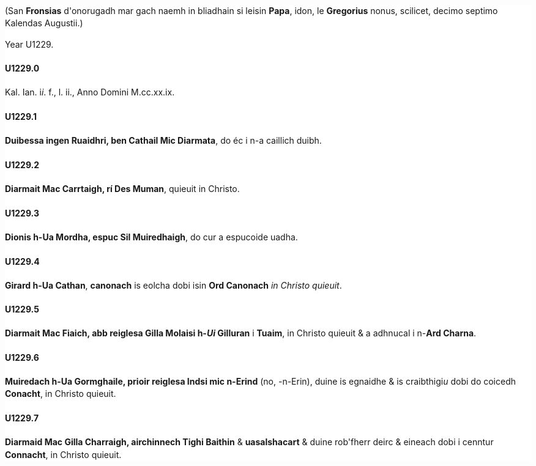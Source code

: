 
(San **Fronsias** d'onorugadh mar gach naemh in bliadhain si 
leisin **Papa**, idon, le **Gregorius** nonus, scilicet, decimo septimo 
Kalendas Augustii.)


Year U1229. 
#### U1229.0


Kal. Ian. i*i*. f., l. ii., Anno Domini 
M.cc.xx.ix.


#### U1229.1


**Duibessa ingen Ruaidhri, ben Cathail Mic Diarmata**, do 
éc i n-a caillich duibh.


#### U1229.2


**Diarmait Mac Carrtaigh, rí 
**Des Muman****, quieuit in Christo.


#### U1229.3


**Dionis h-Ua Mordha, espuc 
**Sil Muiredhaigh****, do cur a espucoide uadha.


#### U1229.4


**Girard h-Ua Cathan**, **canonach** is eolcha dobi isin **Ord 
Canonach** *in Christo quieuit*.


#### U1229.5


**Diarmait Mac Fiaich, abb **reiglesa** **Gilla Molaisi h-*Ui*
Gilluran**** i **Tuaim**, in 
Christo quieuit & a adhnucal i n-**Ard 
Charna**.


#### U1229.6


**Muiredach h-Ua Gormghaile, prioir **reiglesa** **Indsi mic n-Erind**** (no, -n-Erin), duine is 
egnaidhe & is craibthigi*u* dobi do coicedh **Conacht**, in Christo 
quieuit.


#### U1229.7


**Diarmaid Mac Gilla Charraigh, airchinnech **Tighi Baithin**** & **uasalshacart** & duine rob'fherr deirc 
& eineach dobi i cenntur **Connacht**, in 
Christo quieuit.
